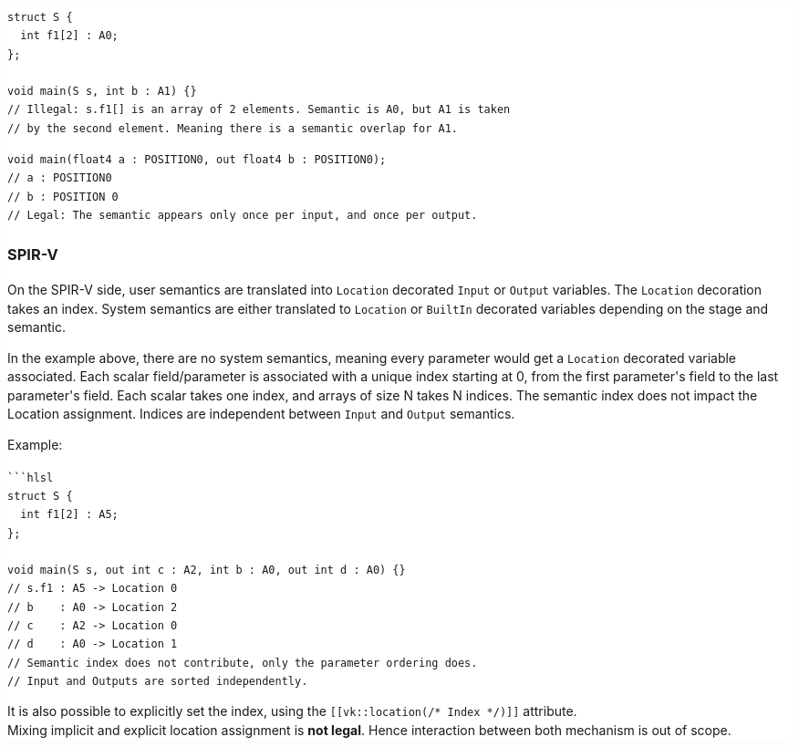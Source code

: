 ```hlsl
struct S {
  int f1[2] : A0;
};

void main(S s, int b : A1) {}
// Illegal: s.f1[] is an array of 2 elements. Semantic is A0, but A1 is taken
// by the second element. Meaning there is a semantic overlap for A1.
```

```hlsl
void main(float4 a : POSITION0, out float4 b : POSITION0);
// a : POSITION0
// b : POSITION 0
// Legal: The semantic appears only once per input, and once per output.
```

### SPIR-V

On the SPIR-V side, user semantics are translated into `Location`
decorated `Input` or `Output` variables. The `Location` decoration takes an
index.
System semantics are either translated to `Location` or `BuiltIn` decorated
variables depending on the stage and semantic.

In the example above, there are no system semantics, meaning every
parameter would get a `Location` decorated variable associated.
Each scalar field/parameter is associated with a unique index starting at 0,
from the first parameter's field to the last parameter's field.
Each scalar takes one index, and arrays of size N takes N indices.
The semantic index does not impact the Location assignment.
Indices are independent between `Input` and `Output` semantics.

Example:

```hlsl
```hlsl
struct S {
  int f1[2] : A5;
};

void main(S s, out int c : A2, int b : A0, out int d : A0) {}
// s.f1 : A5 -> Location 0
// b    : A0 -> Location 2
// c    : A2 -> Location 0
// d    : A0 -> Location 1
// Semantic index does not contribute, only the parameter ordering does.
// Input and Outputs are sorted independently.
```

It is also possible to explicitly set the index, using the
`[[vk::location(/* Index */)]]` attribute. \
Mixing implicit and explicit location assignment is **not legal**.
Hence interaction between both mechanism is out of scope.
